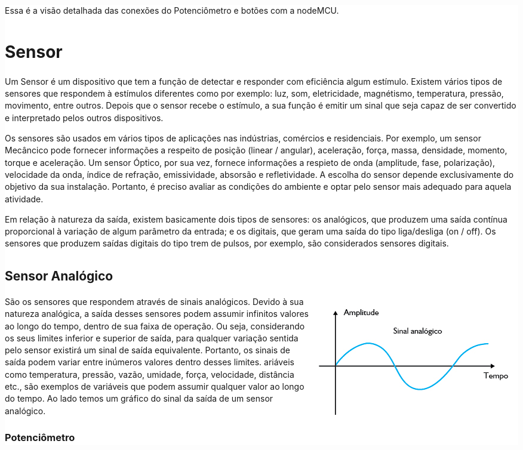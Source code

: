 <p>Essa é a visão detalhada das conexões do Potenciômetro e botões com a nodeMCU.</p>

# Sensor

<p>Um Sensor é um dispositivo que tem a função de detectar e responder com eficiência algum estímulo. Existem vários tipos de sensores que respondem à estímulos diferentes como por exemplo: luz, som, eletricidade, magnétismo, temperatura, pressão, movimento, entre outros. Depois que o sensor recebe o estímulo, a sua função é emitir um sinal que seja capaz de ser convertido e interpretado pelos outros dispositivos.</p>

<p>Os sensores são usados em vários tipos de aplicações nas indústrias, comércios e residenciais. Por exemplo, um sensor Mecâncico pode fornecer informações a respeito de posição (linear / angular), aceleração, força, massa, densidade, momento, torque e aceleração. Um sensor Óptico, por sua vez, fornece informações a respieto de onda (amplitude, fase, polarização), velocidade da onda, índice de refração, emissividade, absorsão e refletividade. A escolha do sensor depende exclusivamente do objetivo da sua instalação. Portanto, é preciso avaliar as condições do ambiente e optar pelo sensor mais adequado para aquela atividade.</p>

<p>Em relação à natureza da saída, existem basicamente dois tipos de sensores: os analógicos, que produzem uma saída contínua proporcional à variação de algum parâmetro da entrada; e os digitais, que geram uma saída do tipo liga/desliga (on / off). Os sensores que produzem saídas digitais do tipo trem de pulsos, por exemplo, são considerados sensores digitais.</p>

## Sensor Analógico

<p>
	<img src="/images/instrumentacao_e_sensores_a01_f04_a.jpg" alt="img" align="right">
	São os sensores que respondem através de sinais analógicos. Devido à sua natureza analógica, a saída desses sensores podem assumir infinitos valores ao longo do tempo, dentro de sua faixa de operação. Ou seja, considerando os seus limites inferior e superior de saída, para qualquer variação sentida pelo sensor existirá um sinal de saída equivalente. Portanto, os sinais de saída podem variar entre inúmeros valores dentro desses limites. ariáveis como temperatura, pressão, vazão, umidade, força, velocidade, distância etc., são exemplos de variáveis que podem assumir qualquer valor ao longo do tempo. Ao lado temos um gráfico do sinal da saída de um sensor analógico.</p>

### Potenciômetro

<p>